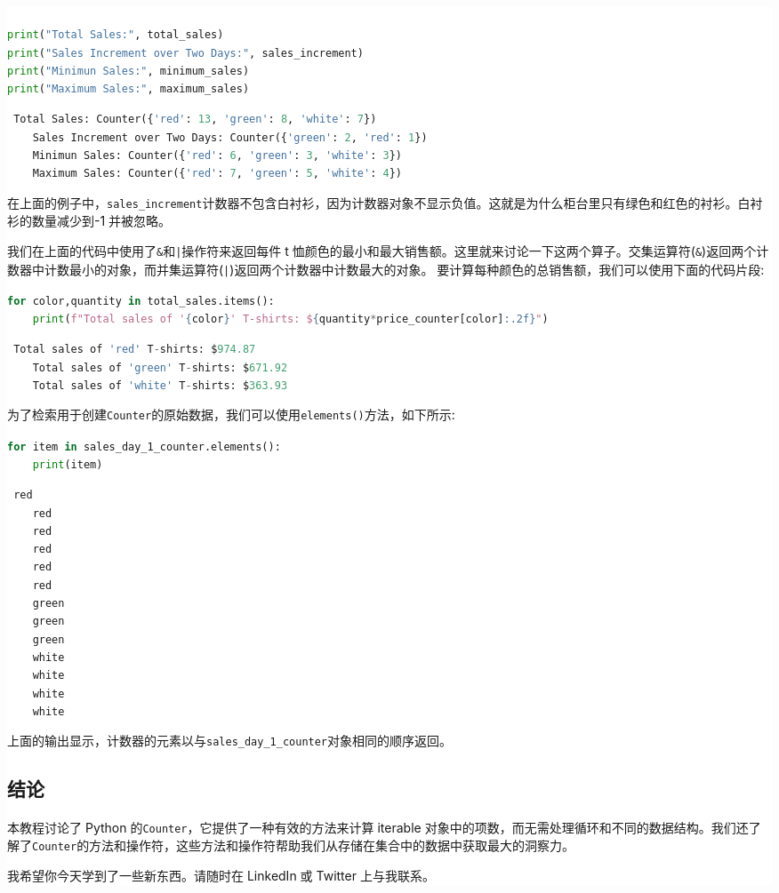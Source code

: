 ```py

print("Total Sales:", total_sales)
print("Sales Increment over Two Days:", sales_increment)
print("Minimun Sales:", minimum_sales)
print("Maximum Sales:", maximum_sales)
```

```py
 Total Sales: Counter({'red': 13, 'green': 8, 'white': 7})
    Sales Increment over Two Days: Counter({'green': 2, 'red': 1})
    Minimun Sales: Counter({'red': 6, 'green': 3, 'white': 3})
    Maximum Sales: Counter({'red': 7, 'green': 5, 'white': 4})
```

在上面的例子中，`sales_increment`计数器不包含白衬衫，因为计数器对象不显示负值。这就是为什么柜台里只有绿色和红色的衬衫。白衬衫的数量减少到-1 并被忽略。

我们在上面的代码中使用了`&`和`|`操作符来返回每件 t 恤颜色的最小和最大销售额。这里就来讨论一下这两个算子。交集运算符(`&`)返回两个计数器中计数最小的对象，而并集运算符(`|`)返回两个计数器中计数最大的对象。
要计算每种颜色的总销售额，我们可以使用下面的代码片段:

```py
for color,quantity in total_sales.items():
    print(f"Total sales of '{color}' T-shirts: ${quantity*price_counter[color]:.2f}")
```

```py
 Total sales of 'red' T-shirts: $974.87
    Total sales of 'green' T-shirts: $671.92
    Total sales of 'white' T-shirts: $363.93
```

为了检索用于创建`Counter`的原始数据，我们可以使用`elements()`方法，如下所示:

```py
for item in sales_day_1_counter.elements():
    print(item)
```

```py
 red
    red
    red
    red
    red
    red
    green
    green
    green
    white
    white
    white
    white
```

上面的输出显示，计数器的元素以与`sales_day_1_counter`对象相同的顺序返回。

## 结论

本教程讨论了 Python 的`Counter`，它提供了一种有效的方法来计算 iterable 对象中的项数，而无需处理循环和不同的数据结构。我们还了解了`Counter`的方法和操作符，这些方法和操作符帮助我们从存储在集合中的数据中获取最大的洞察力。

我希望你今天学到了一些新东西。请随时在 LinkedIn 或 Twitter 上与我联系。